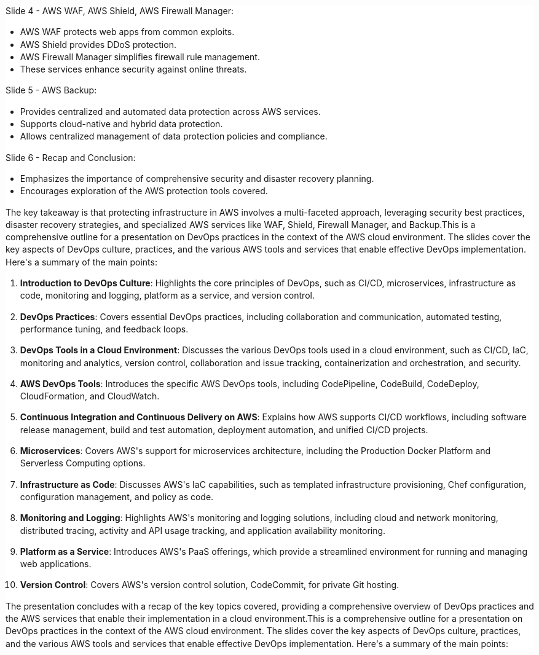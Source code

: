 Slide 4 - AWS WAF, AWS Shield, AWS Firewall Manager:
- AWS WAF protects web apps from common exploits.
- AWS Shield provides DDoS protection.
- AWS Firewall Manager simplifies firewall rule management.
- These services enhance security against online threats.

Slide 5 - AWS Backup:
- Provides centralized and automated data protection across AWS services.
- Supports cloud-native and hybrid data protection.
- Allows centralized management of data protection policies and compliance.

Slide 6 - Recap and Conclusion:
- Emphasizes the importance of comprehensive security and disaster recovery planning.
- Encourages exploration of the AWS protection tools covered.

The key takeaway is that protecting infrastructure in AWS involves a multi-faceted approach, leveraging security best practices, disaster recovery strategies, and specialized AWS services like WAF, Shield, Firewall Manager, and Backup.This is a comprehensive outline for a presentation on DevOps practices in the context of the AWS cloud environment. The slides cover the key aspects of DevOps culture, practices, and the various AWS tools and services that enable effective DevOps implementation. Here's a summary of the main points:

1. **Introduction to DevOps Culture**: Highlights the core principles of DevOps, such as CI/CD, microservices, infrastructure as code, monitoring and logging, platform as a service, and version control.

2. **DevOps Practices**: Covers essential DevOps practices, including collaboration and communication, automated testing, performance tuning, and feedback loops.

3. **DevOps Tools in a Cloud Environment**: Discusses the various DevOps tools used in a cloud environment, such as CI/CD, IaC, monitoring and analytics, version control, collaboration and issue tracking, containerization and orchestration, and security.

4. **AWS DevOps Tools**: Introduces the specific AWS DevOps tools, including CodePipeline, CodeBuild, CodeDeploy, CloudFormation, and CloudWatch.

5. **Continuous Integration and Continuous Delivery on AWS**: Explains how AWS supports CI/CD workflows, including software release management, build and test automation, deployment automation, and unified CI/CD projects.

6. **Microservices**: Covers AWS's support for microservices architecture, including the Production Docker Platform and Serverless Computing options.

7. **Infrastructure as Code**: Discusses AWS's IaC capabilities, such as templated infrastructure provisioning, Chef configuration, configuration management, and policy as code.

8. **Monitoring and Logging**: Highlights AWS's monitoring and logging solutions, including cloud and network monitoring, distributed tracing, activity and API usage tracking, and application availability monitoring.

9. **Platform as a Service**: Introduces AWS's PaaS offerings, which provide a streamlined environment for running and managing web applications.

10. **Version Control**: Covers AWS's version control solution, CodeCommit, for private Git hosting.

The presentation concludes with a recap of the key topics covered, providing a comprehensive overview of DevOps practices and the AWS services that enable their implementation in a cloud environment.This is a comprehensive outline for a presentation on DevOps practices in the context of the AWS cloud environment. The slides cover the key aspects of DevOps culture, practices, and the various AWS tools and services that enable effective DevOps implementation. Here's a summary of the main points:
